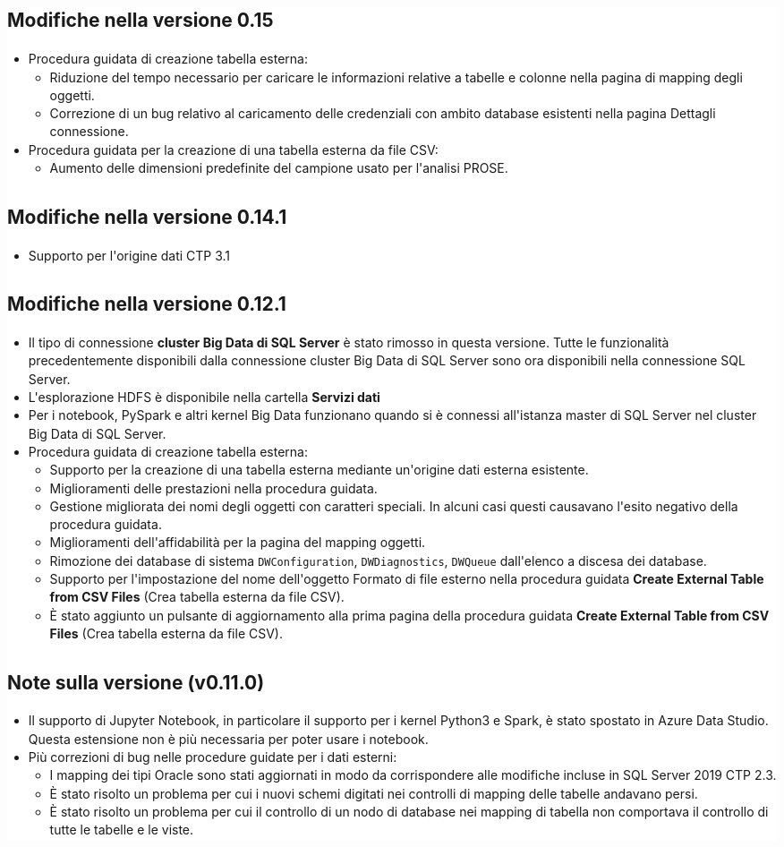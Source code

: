 ## <a name="changes-in-release-015"></a>Modifiche nella versione 0.15

* Procedura guidata di creazione tabella esterna:
  *  Riduzione del tempo necessario per caricare le informazioni relative a tabelle e colonne nella pagina di mapping degli oggetti.
  * Correzione di un bug relativo al caricamento delle credenziali con ambito database esistenti nella pagina Dettagli connessione.
* Procedura guidata per la creazione di una tabella esterna da file CSV:
  * Aumento delle dimensioni predefinite del campione usato per l'analisi PROSE.

## <a name="changes-in-release-0141"></a>Modifiche nella versione 0.14.1

* Supporto per l'origine dati CTP 3.1

## <a name="changes-in-release-0121"></a>Modifiche nella versione 0.12.1

* Il tipo di connessione **cluster Big Data di SQL Server** è stato rimosso in questa versione. Tutte le funzionalità precedentemente disponibili dalla connessione cluster Big Data di SQL Server sono ora disponibili nella connessione SQL Server.
* L'esplorazione HDFS è disponibile nella cartella **Servizi dati**
* Per i notebook, PySpark e altri kernel Big Data funzionano quando si è connessi all'istanza master di SQL Server nel cluster Big Data di SQL Server.
* Procedura guidata di creazione tabella esterna:
  * Supporto per la creazione di una tabella esterna mediante un'origine dati esterna esistente.
  * Miglioramenti delle prestazioni nella procedura guidata.
  * Gestione migliorata dei nomi degli oggetti con caratteri speciali. In alcuni casi questi causavano l'esito negativo della procedura guidata.
  * Miglioramenti dell'affidabilità per la pagina del mapping oggetti.
  * Rimozione dei database di sistema `DWConfiguration`, `DWDiagnostics`, `DWQueue` dall'elenco a discesa dei database.
  * Supporto per l'impostazione del nome dell'oggetto Formato di file esterno nella procedura guidata **Create External Table from CSV Files** (Crea tabella esterna da file CSV).
  * È stato aggiunto un pulsante di aggiornamento alla prima pagina della procedura guidata **Create External Table from CSV Files** (Crea tabella esterna da file CSV).

## <a name="release-notes-v0110"></a>Note sulla versione (v0.11.0)

* Il supporto di Jupyter Notebook, in particolare il supporto per i kernel Python3 e Spark, è stato spostato in Azure Data Studio. Questa estensione non è più necessaria per poter usare i notebook.
* Più correzioni di bug nelle procedure guidate per i dati esterni:
  * I mapping dei tipi Oracle sono stati aggiornati in modo da corrispondere alle modifiche incluse in SQL Server 2019 CTP 2.3.
  * È stato risolto un problema per cui i nuovi schemi digitati nei controlli di mapping delle tabelle andavano persi.
  * È stato risolto un problema per cui il controllo di un nodo di database nei mapping di tabella non comportava il controllo di tutte le tabelle e le viste.
